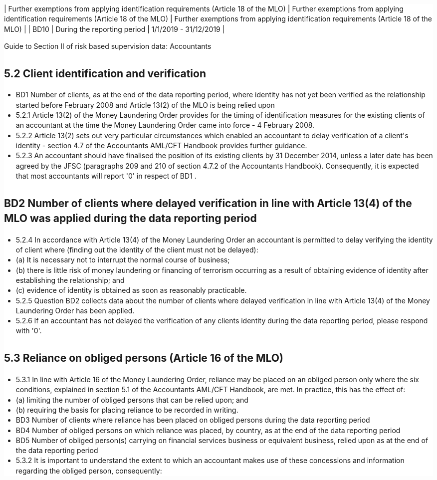 | Further exemptions from applying identification requirements (Article 18 of the  MLO)         | Further exemptions from applying identification requirements (Article 18 of the  MLO)         | Further exemptions from applying identification requirements (Article 18 of the  MLO)         |
| BD10                                                                                          | During the reporting period                                                                   | 1/1/2019 - 31/12/2019                                                                         |

Guide to Section II of risk based supervision data: Accountants

## 5.2 Client identification and verification

- BD1 Number of clients, as at the end of the data reporting period, where identity has not yet been verified as the relationship started before February 2008 and Article 13(2) of the MLO is being relied upon
- 5.2.1 Article 13(2) of the Money Laundering Order provides for the timing of identification measures for the existing clients of an accountant at the time the Money Laundering Order came into force - 4 February 2008.
- 5.2.2 Article 13(2) sets out very particular circumstances which enabled an accountant to delay verification of a client's identity - section 4.7 of the Accountants AML/CFT Handbook provides further guidance.
- 5.2.3 An accountant should have finalised the position of its existing clients by 31 December 2014, unless a later date has been agreed by the JFSC (paragraphs 209 and 210 of section 4.7.2 of the Accountants Handbook). Consequently, it is expected that most accountants will report '0' in respect of BD1 .

## BD2 Number of clients where delayed verification in line with Article 13(4) of the MLO was applied during the data reporting period

- 5.2.4 In accordance with Article 13(4) of the Money Laundering Order an accountant is permitted to delay verifying the identity of client where (finding out the identity of the client must not be delayed):
- (a) It is necessary not to interrupt the normal course of business;
- (b) there is little risk of money laundering or financing of terrorism occurring as a result of obtaining evidence of identity after establishing the relationship; and
- (c) evidence of identity is obtained as soon as reasonably practicable.
- 5.2.5 Question BD2 collects data about the number of clients where delayed verification in line with Article 13(4) of the Money Laundering Order has been applied.
- 5.2.6 If an accountant has not delayed the verification of any clients identity during the data reporting period, please respond with '0'.

## 5.3 Reliance on obliged persons (Article 16 of the MLO)

- 5.3.1 In line with Article 16 of the Money Laundering Order, reliance may be placed on an obliged person only where the six conditions, explained in section 5.1 of the Accountants AML/CFT Handbook, are met. In practice, this has the effect of:
- (a) limiting the number of obliged persons that can be relied upon; and
- (b) requiring the basis for placing reliance to be recorded in writing.
- BD3 Number of clients where reliance has been placed on obliged persons during the data reporting period
- BD4 Number of obliged persons on which reliance was placed, by country, as at the end of the data reporting period
- BD5 Number of obliged person(s) carrying on financial services business or equivalent business, relied upon as at the end of the data reporting period
- 5.3.2 It is important to understand the extent to which an accountant makes use of these concessions and information regarding the obliged person, consequently:

